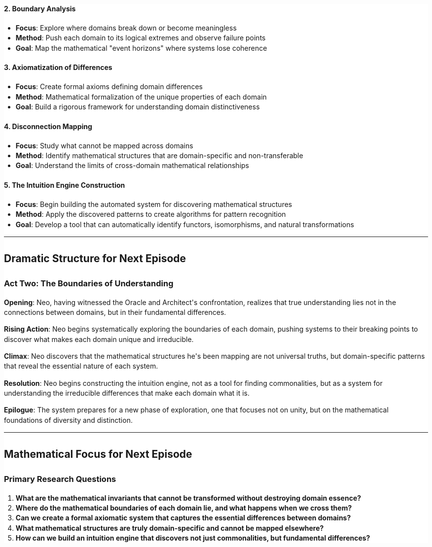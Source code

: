 #### 2. **Boundary Analysis** 
- **Focus**: Explore where domains break down or become meaningless
- **Method**: Push each domain to its logical extremes and observe failure points
- **Goal**: Map the mathematical "event horizons" where systems lose coherence

#### 3. **Axiomatization of Differences**
- **Focus**: Create formal axioms defining domain differences
- **Method**: Mathematical formalization of the unique properties of each domain
- **Goal**: Build a rigorous framework for understanding domain distinctiveness

#### 4. **Disconnection Mapping**
- **Focus**: Study what cannot be mapped across domains
- **Method**: Identify mathematical structures that are domain-specific and non-transferable
- **Goal**: Understand the limits of cross-domain mathematical relationships

#### 5. **The Intuition Engine Construction**
- **Focus**: Begin building the automated system for discovering mathematical structures
- **Method**: Apply the discovered patterns to create algorithms for pattern recognition
- **Goal**: Develop a tool that can automatically identify functors, isomorphisms, and natural transformations

---

## Dramatic Structure for Next Episode

### **Act Two: The Boundaries of Understanding**

**Opening**: Neo, having witnessed the Oracle and Architect's confrontation, realizes that true understanding lies not in the connections between domains, but in their fundamental differences.

**Rising Action**: Neo begins systematically exploring the boundaries of each domain, pushing systems to their breaking points to discover what makes each domain unique and irreducible.

**Climax**: Neo discovers that the mathematical structures he's been mapping are not universal truths, but domain-specific patterns that reveal the essential nature of each system.

**Resolution**: Neo begins constructing the intuition engine, not as a tool for finding commonalities, but as a system for understanding the irreducible differences that make each domain what it is.

**Epilogue**: The system prepares for a new phase of exploration, one that focuses not on unity, but on the mathematical foundations of diversity and distinction.

---

## Mathematical Focus for Next Episode

### **Primary Research Questions**

1. **What are the mathematical invariants that cannot be transformed without destroying domain essence?**
2. **Where do the mathematical boundaries of each domain lie, and what happens when we cross them?**
3. **Can we create a formal axiomatic system that captures the essential differences between domains?**
4. **What mathematical structures are truly domain-specific and cannot be mapped elsewhere?**
5. **How can we build an intuition engine that discovers not just commonalities, but fundamental differences?**
